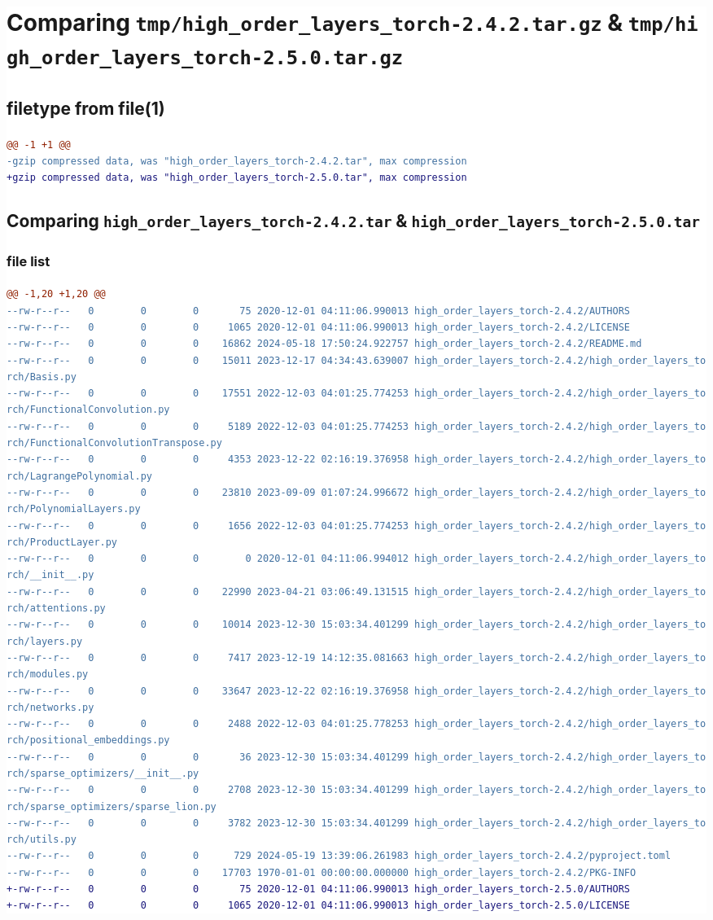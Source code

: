 # Comparing `tmp/high_order_layers_torch-2.4.2.tar.gz` & `tmp/high_order_layers_torch-2.5.0.tar.gz`

## filetype from file(1)

```diff
@@ -1 +1 @@
-gzip compressed data, was "high_order_layers_torch-2.4.2.tar", max compression
+gzip compressed data, was "high_order_layers_torch-2.5.0.tar", max compression
```

## Comparing `high_order_layers_torch-2.4.2.tar` & `high_order_layers_torch-2.5.0.tar`

### file list

```diff
@@ -1,20 +1,20 @@
--rw-r--r--   0        0        0       75 2020-12-01 04:11:06.990013 high_order_layers_torch-2.4.2/AUTHORS
--rw-r--r--   0        0        0     1065 2020-12-01 04:11:06.990013 high_order_layers_torch-2.4.2/LICENSE
--rw-r--r--   0        0        0    16862 2024-05-18 17:50:24.922757 high_order_layers_torch-2.4.2/README.md
--rw-r--r--   0        0        0    15011 2023-12-17 04:34:43.639007 high_order_layers_torch-2.4.2/high_order_layers_torch/Basis.py
--rw-r--r--   0        0        0    17551 2022-12-03 04:01:25.774253 high_order_layers_torch-2.4.2/high_order_layers_torch/FunctionalConvolution.py
--rw-r--r--   0        0        0     5189 2022-12-03 04:01:25.774253 high_order_layers_torch-2.4.2/high_order_layers_torch/FunctionalConvolutionTranspose.py
--rw-r--r--   0        0        0     4353 2023-12-22 02:16:19.376958 high_order_layers_torch-2.4.2/high_order_layers_torch/LagrangePolynomial.py
--rw-r--r--   0        0        0    23810 2023-09-09 01:07:24.996672 high_order_layers_torch-2.4.2/high_order_layers_torch/PolynomialLayers.py
--rw-r--r--   0        0        0     1656 2022-12-03 04:01:25.774253 high_order_layers_torch-2.4.2/high_order_layers_torch/ProductLayer.py
--rw-r--r--   0        0        0        0 2020-12-01 04:11:06.994012 high_order_layers_torch-2.4.2/high_order_layers_torch/__init__.py
--rw-r--r--   0        0        0    22990 2023-04-21 03:06:49.131515 high_order_layers_torch-2.4.2/high_order_layers_torch/attentions.py
--rw-r--r--   0        0        0    10014 2023-12-30 15:03:34.401299 high_order_layers_torch-2.4.2/high_order_layers_torch/layers.py
--rw-r--r--   0        0        0     7417 2023-12-19 14:12:35.081663 high_order_layers_torch-2.4.2/high_order_layers_torch/modules.py
--rw-r--r--   0        0        0    33647 2023-12-22 02:16:19.376958 high_order_layers_torch-2.4.2/high_order_layers_torch/networks.py
--rw-r--r--   0        0        0     2488 2022-12-03 04:01:25.778253 high_order_layers_torch-2.4.2/high_order_layers_torch/positional_embeddings.py
--rw-r--r--   0        0        0       36 2023-12-30 15:03:34.401299 high_order_layers_torch-2.4.2/high_order_layers_torch/sparse_optimizers/__init__.py
--rw-r--r--   0        0        0     2708 2023-12-30 15:03:34.401299 high_order_layers_torch-2.4.2/high_order_layers_torch/sparse_optimizers/sparse_lion.py
--rw-r--r--   0        0        0     3782 2023-12-30 15:03:34.401299 high_order_layers_torch-2.4.2/high_order_layers_torch/utils.py
--rw-r--r--   0        0        0      729 2024-05-19 13:39:06.261983 high_order_layers_torch-2.4.2/pyproject.toml
--rw-r--r--   0        0        0    17703 1970-01-01 00:00:00.000000 high_order_layers_torch-2.4.2/PKG-INFO
+-rw-r--r--   0        0        0       75 2020-12-01 04:11:06.990013 high_order_layers_torch-2.5.0/AUTHORS
+-rw-r--r--   0        0        0     1065 2020-12-01 04:11:06.990013 high_order_layers_torch-2.5.0/LICENSE
```